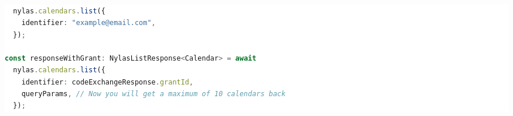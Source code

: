 ```typescript
  nylas.calendars.list({
    identifier: "example@email.com",
  });

const responseWithGrant: NylasListResponse<Calendar> = await
  nylas.calendars.list({
    identifier: codeExchangeResponse.grantId,
    queryParams, // Now you will get a maximum of 10 calendars back
  });
```

